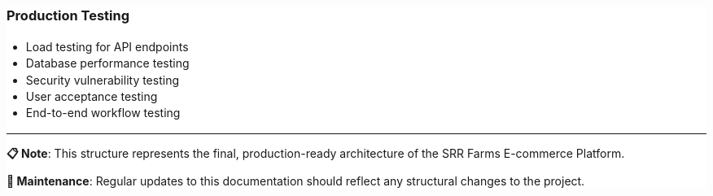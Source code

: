 ### Production Testing
- Load testing for API endpoints
- Database performance testing
- Security vulnerability testing
- User acceptance testing
- End-to-end workflow testing

---

**📋 Note**: This structure represents the final, production-ready architecture of the SRR Farms E-commerce Platform.

**🔄 Maintenance**: Regular updates to this documentation should reflect any structural changes to the project.
